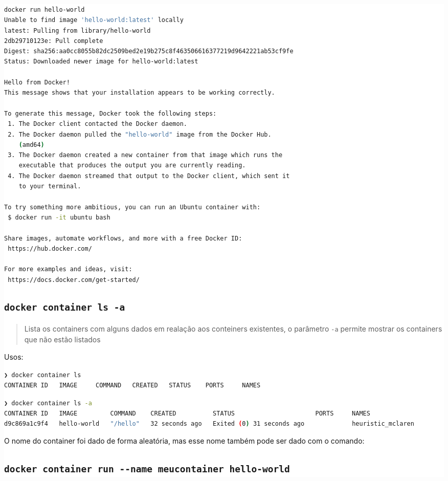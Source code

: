 ```bash
docker run hello-world
Unable to find image 'hello-world:latest' locally
latest: Pulling from library/hello-world
2db29710123e: Pull complete
Digest: sha256:aa0cc8055b82dc2509bed2e19b275c8f463506616377219d9642221ab53cf9fe
Status: Downloaded newer image for hello-world:latest

Hello from Docker!
This message shows that your installation appears to be working correctly.

To generate this message, Docker took the following steps:
 1. The Docker client contacted the Docker daemon.
 2. The Docker daemon pulled the "hello-world" image from the Docker Hub.
    (amd64)
 3. The Docker daemon created a new container from that image which runs the
    executable that produces the output you are currently reading.
 4. The Docker daemon streamed that output to the Docker client, which sent it
    to your terminal.

To try something more ambitious, you can run an Ubuntu container with:
 $ docker run -it ubuntu bash

Share images, automate workflows, and more with a free Docker ID:
 https://hub.docker.com/

For more examples and ideas, visit:
 https://docs.docker.com/get-started/
```

## `docker container ls -a`

> Lista os containers com alguns dados em realação aos conteiners existentes, o parâmetro `-a` permite mostrar os containers que não estão listados

Usos:

```bash
❯ docker container ls
CONTAINER ID   IMAGE     COMMAND   CREATED   STATUS    PORTS     NAMES
```

```bash
❯ docker container ls -a
CONTAINER ID   IMAGE         COMMAND    CREATED          STATUS                      PORTS     NAMES
d9c869a1c9f4   hello-world   "/hello"   32 seconds ago   Exited (0) 31 seconds ago             heuristic_mclaren
```

O nome do container foi dado de forma aleatória, mas esse nome também pode ser dado com o comando:

## `docker container run --name meucontainer hello-world`
